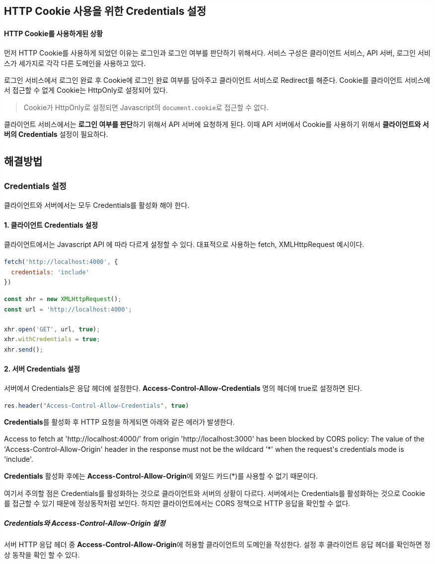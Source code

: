 ## HTTP Cookie 사용을 위한 Credentials 설정
#### HTTP Cookie를 사용하게된 상황
먼저 HTTP Cookie를 사용하게 되었던 이유는 로그인과 로그인 여부를 판단하기 위해서다. 서비스 구성은 클라이언트 서비스, API 서버, 로그인 서비스가 세가지로 각각 다른 도메인을 사용하고 있다.

로그인 서비스에서 로그인 완료 후 Cookie에 로그인 완료 여부를 담아주고 클라이언트 서비스로 Redirect를 해준다. Cookie를 클라이언트 서비스에서 접근할 수 없게 Cookie는 HttpOnly로 설정되어 있다.

> Cookie가 HttpOnly로 설정되면 Javascript의 `document.cookie`로 접근할 수 없다.

클라이언트 서비스에서는 **로그인 여부를 판단**하기 위해서 API 서버에 요청하게 된다. 이때 API 서버에서 Cookie를 사용하기 위해서 **클라이언트와 서버의 Credentials** 설정이 필요하다.

## 해결방법
### Credentials 설정
클라이언트와 서버에서는 모두 Credentials를 활성화 해야 한다.

#### 1. 클라이언트 Credentials 설정
클라이언트에서는 Javascript API 에 따라 다르게 설정할 수 있다. 대표적으로 사용하는 fetch, XMLHttpRequest 예시이다.
```js
fetch('http://localhost:4000', {
  credentials: 'include'
})
```
```js
const xhr = new XMLHttpRequest();
const url = 'http://localhost:4000';

xhr.open('GET', url, true);
xhr.withCredentials = true;
xhr.send();
```

#### 2. 서버 Credentials 설정
서버에서 Credentials은 응답 헤더에 설정한다. **Access-Control-Allow-Credentials** 명의 헤더에 true로 설정하면 된다.
```js
res.header("Access-Control-Allow-Credentials", true)
```

**Credentials**를 활성화 후 HTTP 요청을 하게되면 아래와 같은 에러가 발생한다.

Access to fetch at 'http://localhost:4000/' from origin 'http://localhost:3000' has been blocked by CORS policy: The value of the 'Access-Control-Allow-Origin' header in the response must not be the wildcard '*' when the request's credentials mode is 'include'.

**Credentials** 활성화 후에는 **Access-Control-Allow-Origin**에 와일드 카드(*)를 사용할 수 없기 때문이다.

여기서 주의할 점은 Credentials를 활성화하는 것으로 클라이언트와 서버의 상황이 다르다. 서버에서는 Credentials를 활성화하는 것으로 Cookie를 접근할 수 있기 때문에 정상동작처럼 보인다. 하지만 클라이언트에서는 CORS 정책으로 HTTP 응답을 확인할 수 없다.

##### Credentials와 Access-Control-Allow-Origin 설정
서버 HTTP 응답 헤더 중 **Access-Control-Allow-Origin**에 허용할 클라이언트의 도메인을 작성한다. 설정 후 클라이언트 응답 헤더를 확인하면 정상 동작을 확인 할 수 있다.
